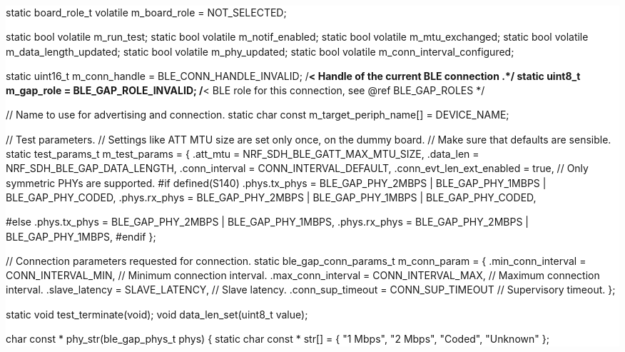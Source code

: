 static board_role_t volatile m_board_role  = NOT_SELECTED;

static bool volatile m_run_test;
static bool volatile m_notif_enabled;
static bool volatile m_mtu_exchanged;
static bool volatile m_data_length_updated;
static bool volatile m_phy_updated;
static bool volatile m_conn_interval_configured;

static uint16_t m_conn_handle = BLE_CONN_HANDLE_INVALID;    /**< Handle of the current BLE connection .*/
static uint8_t m_gap_role     = BLE_GAP_ROLE_INVALID;       /**< BLE role for this connection, see @ref BLE_GAP_ROLES */

// Name to use for advertising and connection.
static char const m_target_periph_name[] = DEVICE_NAME;

// Test parameters.
// Settings like ATT MTU size are set only once, on the dummy board.
// Make sure that defaults are sensible.
static test_params_t m_test_params =
{
    .att_mtu                  = NRF_SDH_BLE_GATT_MAX_MTU_SIZE,
    .data_len                 = NRF_SDH_BLE_GAP_DATA_LENGTH,
    .conn_interval            = CONN_INTERVAL_DEFAULT,
    .conn_evt_len_ext_enabled = true,
    // Only symmetric PHYs are supported.
#if defined(S140)
    .phys.tx_phys             = BLE_GAP_PHY_2MBPS | BLE_GAP_PHY_1MBPS | BLE_GAP_PHY_CODED,
    .phys.rx_phys             = BLE_GAP_PHY_2MBPS | BLE_GAP_PHY_1MBPS | BLE_GAP_PHY_CODED,

#else
    .phys.tx_phys             = BLE_GAP_PHY_2MBPS | BLE_GAP_PHY_1MBPS,
    .phys.rx_phys             = BLE_GAP_PHY_2MBPS | BLE_GAP_PHY_1MBPS,
#endif
};


// Connection parameters requested for connection.
static ble_gap_conn_params_t m_conn_param =
{
    .min_conn_interval = CONN_INTERVAL_MIN,   // Minimum connection interval.
    .max_conn_interval = CONN_INTERVAL_MAX,   // Maximum connection interval.
    .slave_latency     = SLAVE_LATENCY,       // Slave latency.
    .conn_sup_timeout  = CONN_SUP_TIMEOUT     // Supervisory timeout.
};


static void test_terminate(void);
void data_len_set(uint8_t value);


char const * phy_str(ble_gap_phys_t phys)
{
    static char const * str[] =
    {
        "1 Mbps",
        "2 Mbps",
        "Coded",
        "Unknown"
    };
